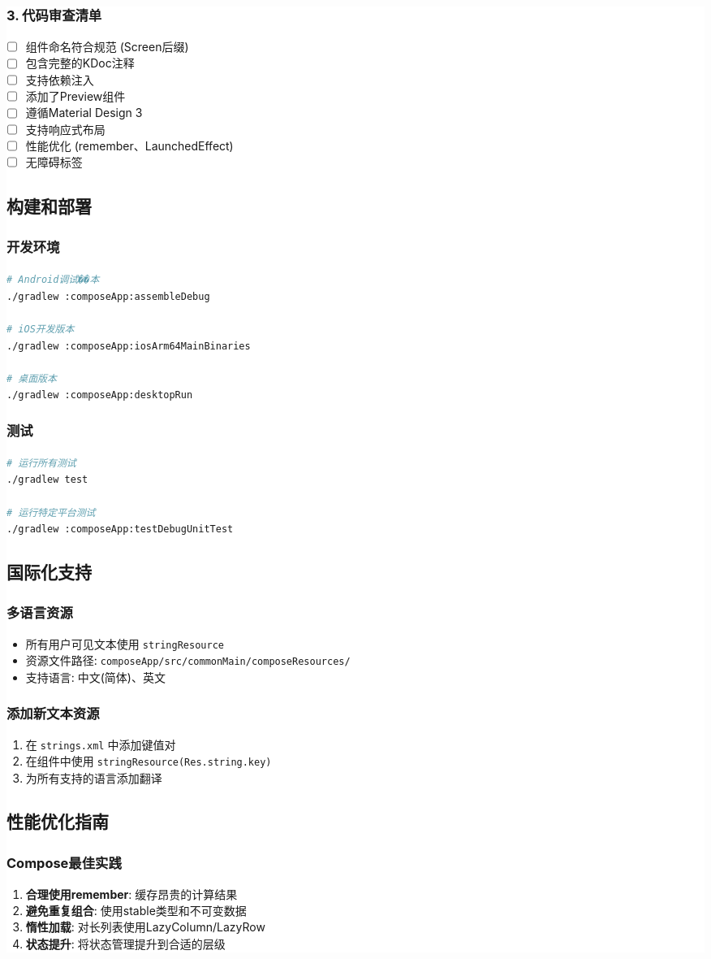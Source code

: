 ### 3. 代码审查清单
- [ ] 组件命名符合规范 (Screen后缀)
- [ ] 包含完整的KDoc注释
- [ ] 支持依赖注入
- [ ] 添加了Preview组件
- [ ] 遵循Material Design 3
- [ ] 支持响应式布局
- [ ] 性能优化 (remember、LaunchedEffect)
- [ ] 无障碍标签

## 构建和部署

### 开发环境
```bash
# Android调试��本
./gradlew :composeApp:assembleDebug

# iOS开发版本
./gradlew :composeApp:iosArm64MainBinaries

# 桌面版本
./gradlew :composeApp:desktopRun
```

### 测试
```bash
# 运行所有测试
./gradlew test

# 运行特定平台测试
./gradlew :composeApp:testDebugUnitTest
```

## 国际化支持

### 多语言资源
- 所有用户可见文本使用 `stringResource`
- 资源文件路径: `composeApp/src/commonMain/composeResources/`
- 支持语言: 中文(简体)、英文

### 添加新文本资源
1. 在 `strings.xml` 中添加键值对
2. 在组件中使用 `stringResource(Res.string.key)`
3. 为所有支持的语言添加翻译

## 性能优化指南

### Compose最佳实践
1. **合理使用remember**: 缓存昂贵的计算结果
2. **避免重复组合**: 使用stable类型和不可变数据
3. **惰性加载**: 对长列表使用LazyColumn/LazyRow
4. **状态提升**: 将状态管理提升到合适的层级


[类型]: 简短描述